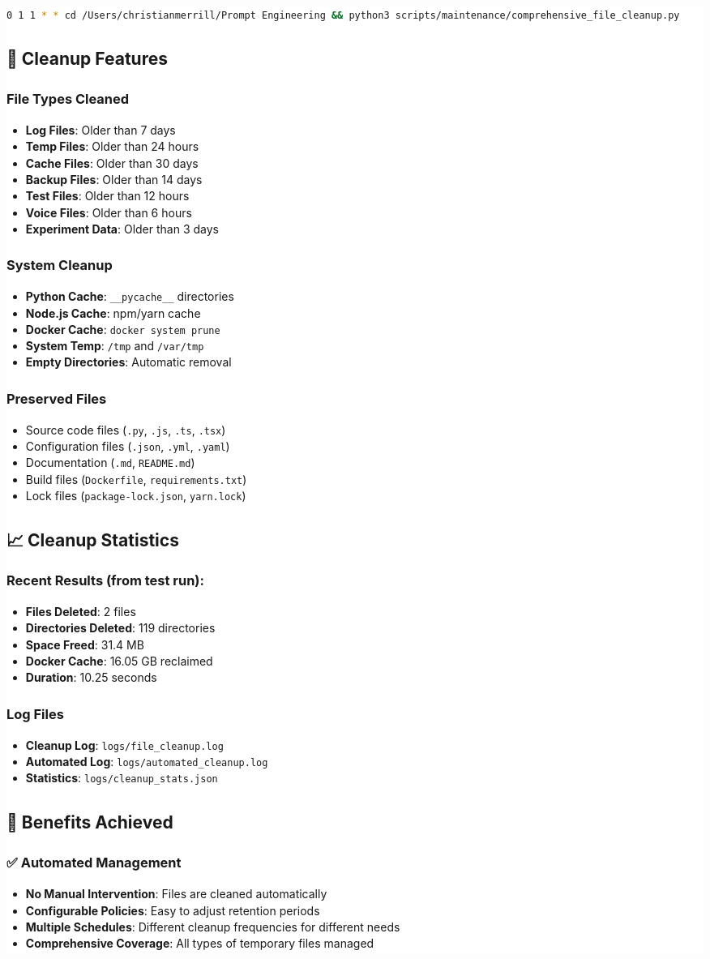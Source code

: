 ```bash
0 1 1 * * cd /Users/christianmerrill/Prompt Engineering && python3 scripts/maintenance/comprehensive_file_cleanup.py
```

## 🧹 **Cleanup Features**

### **File Types Cleaned**
- **Log Files**: Older than 7 days
- **Temp Files**: Older than 24 hours
- **Cache Files**: Older than 30 days
- **Backup Files**: Older than 14 days
- **Test Files**: Older than 12 hours
- **Voice Files**: Older than 6 hours
- **Experiment Data**: Older than 3 days

### **System Cleanup**
- **Python Cache**: `__pycache__` directories
- **Node.js Cache**: npm/yarn cache
- **Docker Cache**: `docker system prune`
- **System Temp**: `/tmp` and `/var/tmp`
- **Empty Directories**: Automatic removal

### **Preserved Files**
- Source code files (`.py`, `.js`, `.ts`, `.tsx`)
- Configuration files (`.json`, `.yml`, `.yaml`)
- Documentation (`.md`, `README.md`)
- Build files (`Dockerfile`, `requirements.txt`)
- Lock files (`package-lock.json`, `yarn.lock`)

## 📈 **Cleanup Statistics**

### **Recent Results** (from test run):
- **Files Deleted**: 2 files
- **Directories Deleted**: 119 directories
- **Space Freed**: 31.4 MB
- **Docker Cache**: 16.05 GB reclaimed
- **Duration**: 10.25 seconds

### **Log Files**
- **Cleanup Log**: `logs/file_cleanup.log`
- **Automated Log**: `logs/automated_cleanup.log`
- **Statistics**: `logs/cleanup_stats.json`

## 🎯 **Benefits Achieved**

### **✅ Automated Management**
- **No Manual Intervention**: Files are cleaned automatically
- **Configurable Policies**: Easy to adjust retention periods
- **Multiple Schedules**: Different cleanup frequencies for different needs
- **Comprehensive Coverage**: All types of temporary files managed

